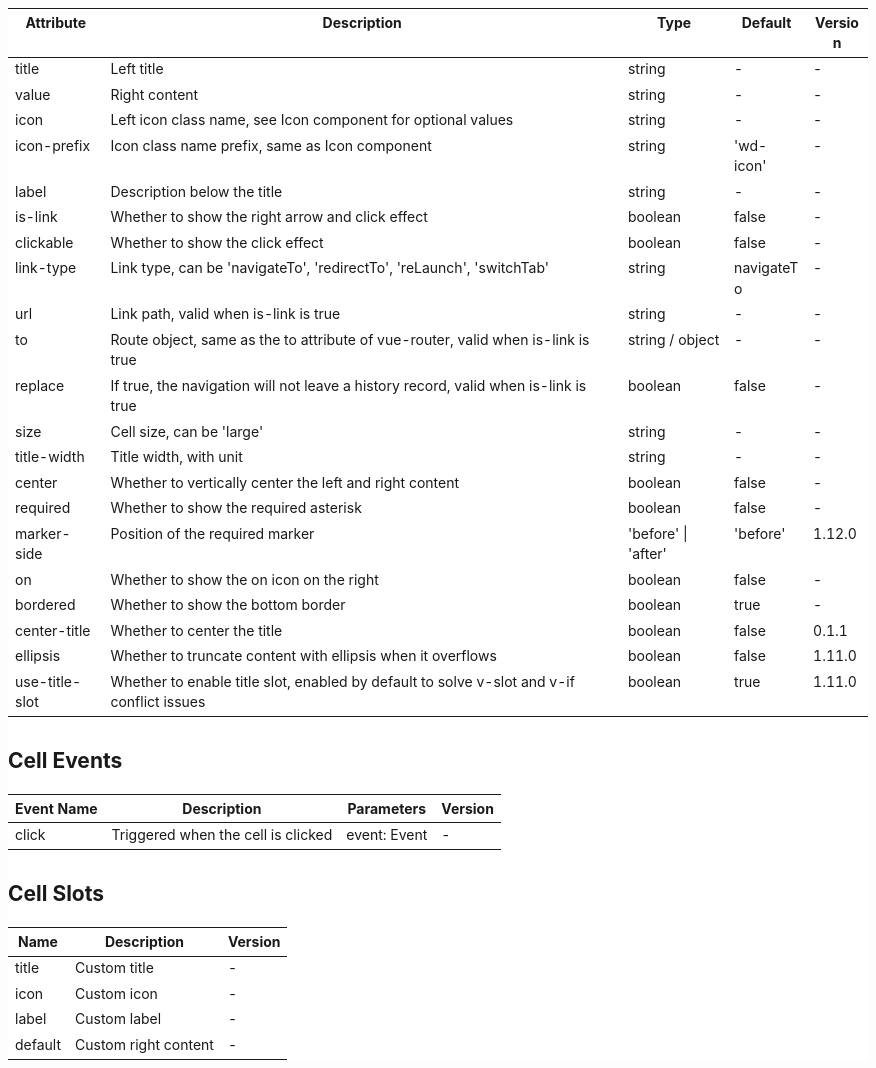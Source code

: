 | Attribute | Description | Type | Default | Version |
|---------|---------|---------|---------|------|
| title | Left title | string | - | - |
| value | Right content | string | - | - |
| icon | Left icon class name, see Icon component for optional values | string | - | - |
| icon-prefix | Icon class name prefix, same as Icon component | string | 'wd-icon' | - |
| label | Description below the title | string | - | - |
| is-link | Whether to show the right arrow and click effect | boolean | false | - |
| clickable | Whether to show the click effect | boolean | false | - |
| link-type | Link type, can be 'navigateTo', 'redirectTo', 'reLaunch', 'switchTab' | string | navigateTo | - |
| url | Link path, valid when is-link is true | string | - | - |
| to | Route object, same as the to attribute of vue-router, valid when is-link is true | string / object | - | - |
| replace | If true, the navigation will not leave a history record, valid when is-link is true | boolean | false | - |
| size | Cell size, can be 'large' | string | - | - |
| title-width | Title width, with unit | string | - | - |
| center | Whether to vertically center the left and right content | boolean | false | - |
| required | Whether to show the required asterisk | boolean | false | - |
| marker-side | Position of the required marker | 'before' \| 'after' | 'before' | 1.12.0 |
| on | Whether to show the on icon on the right | boolean | false | - |
| bordered | Whether to show the bottom border | boolean | true | - |
| center-title | Whether to center the title | boolean | false | 0.1.1 |
| ellipsis | Whether to truncate content with ellipsis when it overflows | boolean | false | 1.11.0 |
| use-title-slot | Whether to enable title slot, enabled by default to solve v-slot and v-if conflict issues | boolean | true | 1.11.0 |

## Cell Events

| Event Name | Description | Parameters | Version |
|---------|---------|---------|------|
| click | Triggered when the cell is clicked | event: Event | - |

## Cell Slots

| Name | Description | Version |
|---------|---------|------|
| title | Custom title | - |
| icon | Custom icon | - |
| label | Custom label | - |
| default | Custom right content | - |
